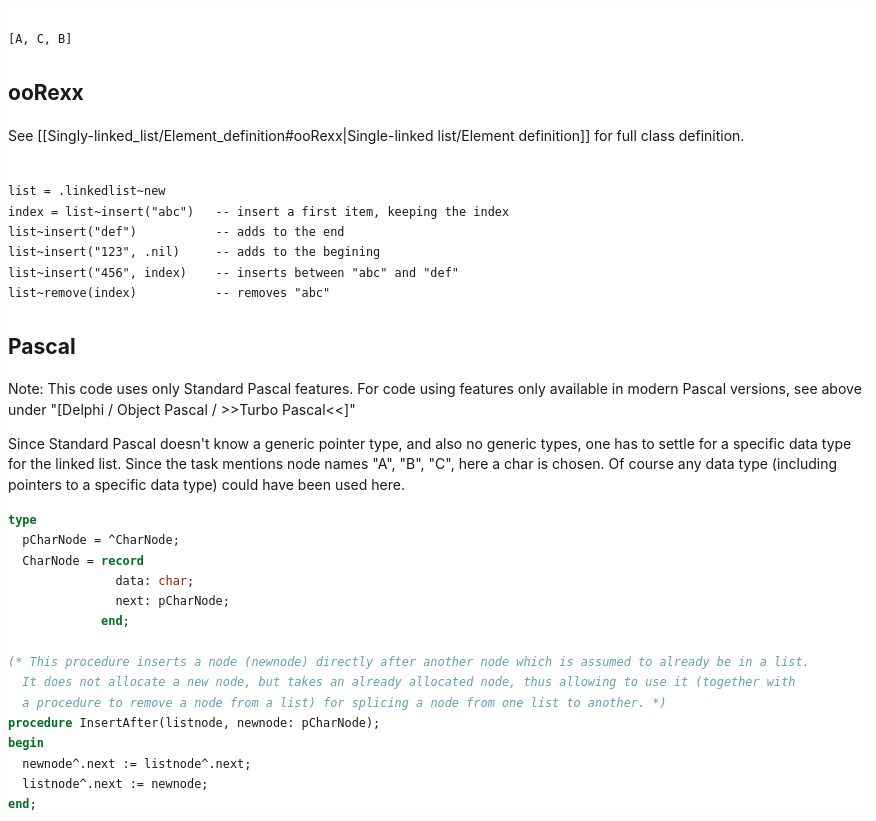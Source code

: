 
```txt

[A, C, B]

```



## ooRexx

See [[Singly-linked_list/Element_definition#ooRexx|Single-linked list/Element definition]] for full class definition.

```ooRexx

list = .linkedlist~new
index = list~insert("abc")   -- insert a first item, keeping the index
list~insert("def")           -- adds to the end
list~insert("123", .nil)     -- adds to the begining
list~insert("456", index)    -- inserts between "abc" and "def"
list~remove(index)           -- removes "abc"

```



## Pascal

Note: This code uses only Standard Pascal features. For code using features only available in modern Pascal versions, see above under "[Delphi / Object Pascal / >>Turbo Pascal<<]"

Since Standard Pascal doesn't know a generic pointer type, and also no generic types, one has to settle for a specific data type for the linked list. Since the task mentions node names "A", "B", "C", here a char is chosen. Of course any data type (including pointers to a specific data type) could have been used here.


```pascal
type
  pCharNode = ^CharNode;
  CharNode = record
               data: char;
               next: pCharNode;
             end;

(* This procedure inserts a node (newnode) directly after another node which is assumed to already be in a list.
  It does not allocate a new node, but takes an already allocated node, thus allowing to use it (together with
  a procedure to remove a node from a list) for splicing a node from one list to another. *)
procedure InsertAfter(listnode, newnode: pCharNode);
begin
  newnode^.next := listnode^.next;
  listnode^.next := newnode;
end;
```

